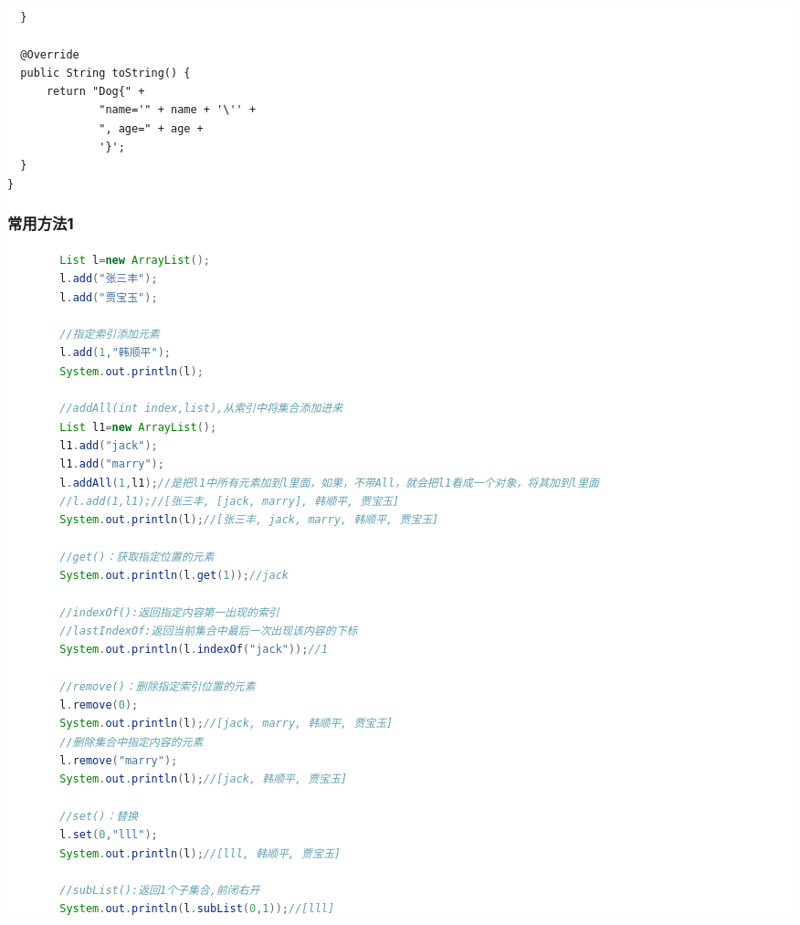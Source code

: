   ```
    }

    @Override
    public String toString() {
        return "Dog{" +
                "name='" + name + '\'' +
                ", age=" + age +
                '}';
    }
}

```

### 常用方法1

```java
        List l=new ArrayList();
        l.add("张三丰");
        l.add("贾宝玉");

        //指定索引添加元素
        l.add(1,"韩顺平");
        System.out.println(l);

        //addAll(int index,list),从索引中将集合添加进来
        List l1=new ArrayList();
        l1.add("jack");
        l1.add("marry");
        l.addAll(1,l1);//是把l1中所有元素加到l里面，如果，不带All，就会把l1看成一个对象，将其加到l里面
        //l.add(1,l1);//[张三丰, [jack, marry], 韩顺平, 贾宝玉]
        System.out.println(l);//[张三丰, jack, marry, 韩顺平, 贾宝玉]

        //get()：获取指定位置的元素
        System.out.println(l.get(1));//jack

        //indexOf():返回指定内容第一出现的索引
        //lastIndexOf:返回当前集合中最后一次出现该内容的下标
        System.out.println(l.indexOf("jack"));//1

        //remove()：删除指定索引位置的元素
        l.remove(0);
        System.out.println(l);//[jack, marry, 韩顺平, 贾宝玉]
        //删除集合中指定内容的元素
        l.remove("marry");
        System.out.println(l);//[jack, 韩顺平, 贾宝玉]

        //set()：替换
        l.set(0,"lll");
        System.out.println(l);//[lll, 韩顺平, 贾宝玉]

        //subList():返回1个子集合,前闭右开
        System.out.println(l.subList(0,1));//[lll]
```
